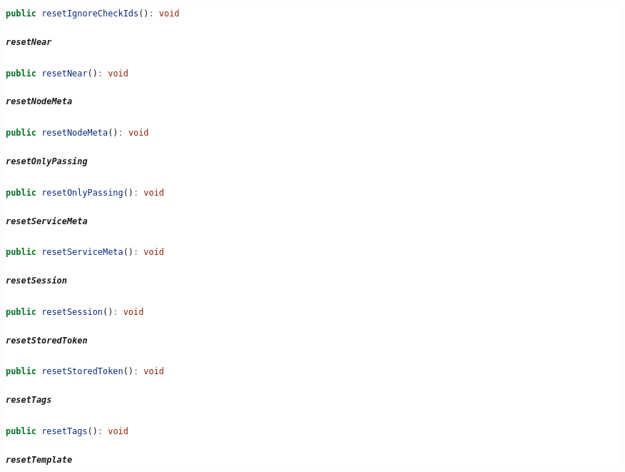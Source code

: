 ```typescript
public resetIgnoreCheckIds(): void
```

##### `resetNear` <a name="resetNear" id="@cdktf/provider-consul.preparedQuery.PreparedQuery.resetNear"></a>

```typescript
public resetNear(): void
```

##### `resetNodeMeta` <a name="resetNodeMeta" id="@cdktf/provider-consul.preparedQuery.PreparedQuery.resetNodeMeta"></a>

```typescript
public resetNodeMeta(): void
```

##### `resetOnlyPassing` <a name="resetOnlyPassing" id="@cdktf/provider-consul.preparedQuery.PreparedQuery.resetOnlyPassing"></a>

```typescript
public resetOnlyPassing(): void
```

##### `resetServiceMeta` <a name="resetServiceMeta" id="@cdktf/provider-consul.preparedQuery.PreparedQuery.resetServiceMeta"></a>

```typescript
public resetServiceMeta(): void
```

##### `resetSession` <a name="resetSession" id="@cdktf/provider-consul.preparedQuery.PreparedQuery.resetSession"></a>

```typescript
public resetSession(): void
```

##### `resetStoredToken` <a name="resetStoredToken" id="@cdktf/provider-consul.preparedQuery.PreparedQuery.resetStoredToken"></a>

```typescript
public resetStoredToken(): void
```

##### `resetTags` <a name="resetTags" id="@cdktf/provider-consul.preparedQuery.PreparedQuery.resetTags"></a>

```typescript
public resetTags(): void
```

##### `resetTemplate` <a name="resetTemplate" id="@cdktf/provider-consul.preparedQuery.PreparedQuery.resetTemplate"></a>
